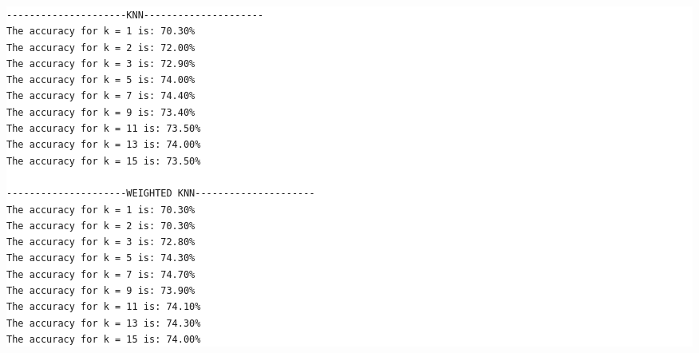     ---------------------KNN---------------------
    The accuracy for k = 1 is: 70.30%
    The accuracy for k = 2 is: 72.00%
    The accuracy for k = 3 is: 72.90%
    The accuracy for k = 5 is: 74.00%
    The accuracy for k = 7 is: 74.40%
    The accuracy for k = 9 is: 73.40%
    The accuracy for k = 11 is: 73.50%
    The accuracy for k = 13 is: 74.00%
    The accuracy for k = 15 is: 73.50%
    
    ---------------------WEIGHTED KNN---------------------
    The accuracy for k = 1 is: 70.30%
    The accuracy for k = 2 is: 70.30%
    The accuracy for k = 3 is: 72.80%
    The accuracy for k = 5 is: 74.30%
    The accuracy for k = 7 is: 74.70%
    The accuracy for k = 9 is: 73.90%
    The accuracy for k = 11 is: 74.10%
    The accuracy for k = 13 is: 74.30%
    The accuracy for k = 15 is: 74.00%


